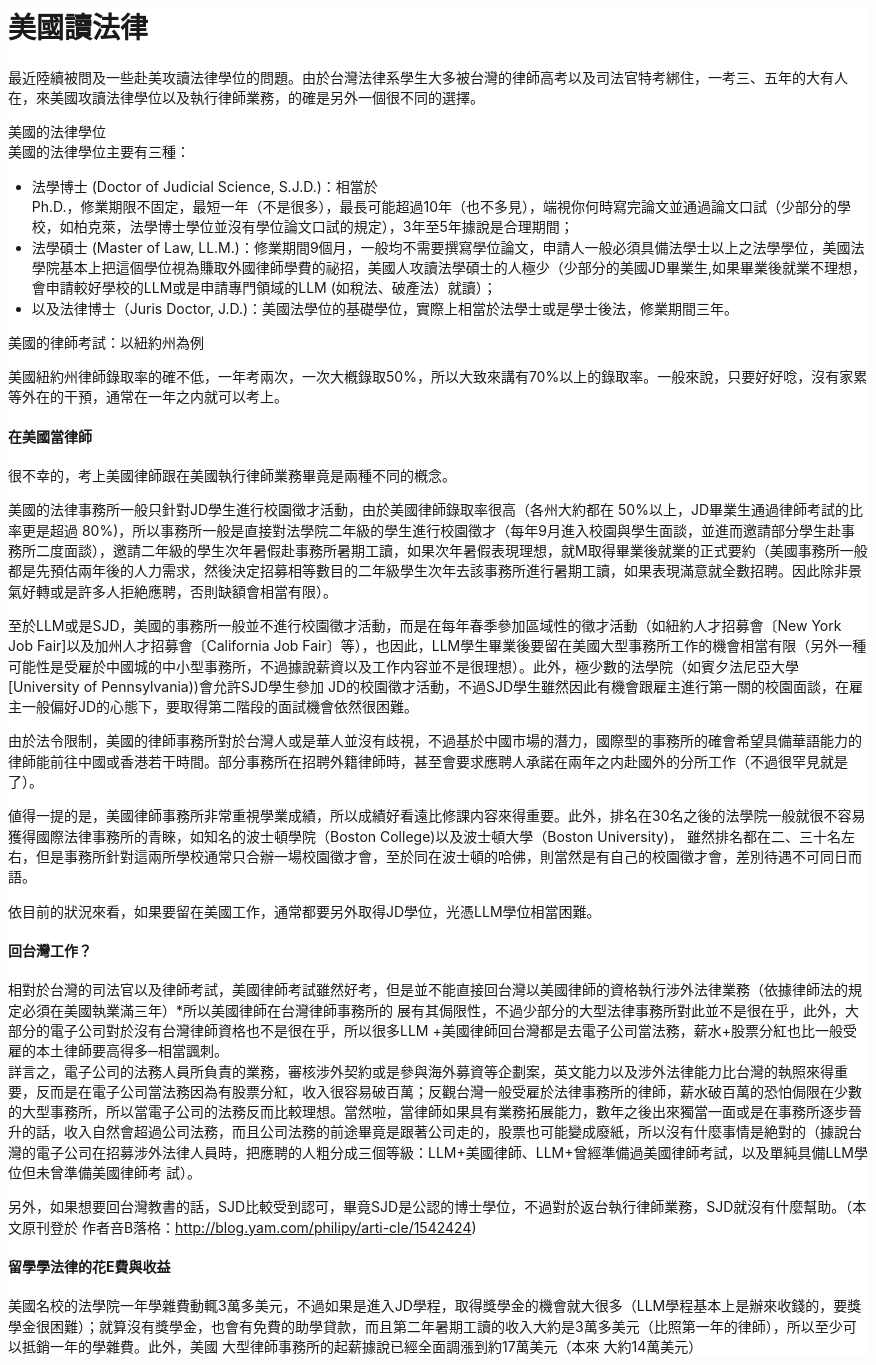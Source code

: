 美國讀法律
========

最近陸續被問及一些赴美攻讀法律學位的問題。由於台灣法律系學生大多被台灣的律師高考以及司法官特考綁住，一考三、五年的大有人在，來美國攻讀法律學位以及執行律師業務，的確是另外一個很不同的選擇。  

美國的法律學位  
美國的法律學位主要有三種：

- 法學博士 (Doctor of Judicial Science, S.J.D.)：相當於  
  Ph.D.，修業期限不固定，最短一年（不是很多），最長可能超過10年（也不多見），端視你何時寫完論文並通過論文口試（少部分的學校，如柏克萊，法學博士學位並沒有學位論文口試的規定），3年至5年據說是合理期間；
- 法學碩士 (Master of Law, LL.M.)：修業期間9個月，一般均不需要撰寫學位論文，申請人一般必須具備法學士以上之法學學位，美國法學院基本上把這個學位視為賺取外國律師學費的祕招，美國人攻讀法學碩士的人極少（少部分的美國JD畢業生,如果畢業後就業不理想，會申請較好學校的LLM或是申請專門領域的LLM (如稅法、破產法）就讀）；
- 以及法律博士（Juris Doctor, J.D.)：美國法學位的基礎學位，實際上相當於法學士或是學士後法，修業期間三年。  

美國的律師考試：以紐約州為例  

美國紐約州律師錄取率的確不低，一年考兩次，一次大槪錄取50%，所以大致來講有70%以上的錄取率。一般來說，只要好好唸，沒有家累等外在的干預，通常在一年之内就可以考上。  

#### 在美國當律師

很不幸的，考上美國律師跟在美國執行律師業務畢竟是兩種不同的槪念。  

美國的法律事務所一般只針對JD學生進行校園徵才活動，由於美國律師錄取率很高（各州大約都在 50%以上，JD畢業生通過律師考試的比率更是超過 80%)，所以事務所一般是直接對法學院二年級的學生進行校園徵才（每年9月進入校園與學生面談，並進而邀請部分學生赴事務所二度面談），邀請二年級的學生次年暑假赴事務所暑期工讀，如果次年暑假表現理想，就M取得畢業後就業的正式要約（美國事務所一般都是先預估兩年後的人力需求，然後決定招募相等數目的二年級學生次年去該事務所進行暑期工讀，如果表現滿意就全數招聘。因此除非景氣好轉或是許多人拒絶應聘，否則缺額會相當有限）。  

至於LLM或是SJD，美國的事務所一般並不進行校園徵才活動，而是在每年春季參加區域性的徵才活動（如紐約人才招募會〔New York Job Fair]以及加州人才招募會〔California Job Fair〕等），也因此，LLM學生畢業後要留在美國大型事務所工作的機會相當有限（另外一種可能性是受雇於中國城的中小型事務所，不過據說薪資以及工作内容並不是很理想）。此外，極少數的法學院（如賓夕法尼亞大學 [University of Pennsylvania))會允許SJD學生參加 JD的校園徵才活動，不過SJD學生雖然因此有機會跟雇主進行第一關的校園面談，在雇主一般偏好JD的心態下，要取得第二階段的面試機會依然很困難。  

由於法令限制，美國的律師事務所對於台灣人或是華人並沒有歧視，不過基於中國市場的潛力，國際型的事務所的確會希望具備華語能力的律師能前往中國或香港若干時間。部分事務所在招聘外籍律師時，甚至會要求應聘人承諾在兩年之内赴國外的分所工作（不過很罕見就是了）。  

値得一提的是，美國律師事務所非常重視學業成績，所以成績好看遠比修課内容來得重要。此外，排名在30名之後的法學院一般就很不容易獲得國際法律事務所的青睞，如知名的波士頓學院（Boston College)以及波士頓大學（Boston University)， 雖然排名都在二、三十名左右，但是事務所針對這兩所學校通常只合辦一場校園徵才會，至於同在波士頓的哈佛，則當然是有自己的校園徵才會，差別待遇不可同日而語。  

依目前的狀況來看，如果要留在美國工作，通常都要另外取得JD學位，光憑LLM學位相當困難。  

#### 回台灣工作？

相對於台灣的司法官以及律師考試，美國律師考試雖然好考，但是並不能直接回台灣以美國律師的資格執行涉外法律業務（依據律師法的規定必須在美國執業滿三年）*所以美國律師在台灣律師事務所的 展有其侷限性，不過少部分的大型法律事務所對此並不是很在乎，此外，大部分的電子公司對於沒有台灣律師資格也不是很在乎，所以很多LLM +美國律師回台灣都是去電子公司當法務，薪水+股票分紅也比一般受雇的本土律師要高得多─相當諷刺。  
詳言之，電子公司的法務人員所負責的業務，審核涉外契約或是參與海外募資等企劃案，英文能力以及涉外法律能力比台灣的執照來得重要，反而是在電子公司當法務因為有股票分紅，收入很容易破百萬；反觀台灣一般受雇於法律事務所的律師，薪水破百萬的恐怕侷限在少數的大型事務所，所以當電子公司的法務反而比較理想。當然啦，當律師如果具有業務拓展能力，數年之後出來獨當一面或是在事務所逐步晉升的話，收入自然會超過公司法務，而且公司法務的前途畢竟是跟著公司走的，股票也可能變成廢紙，所以沒有什麼事情是絶對的（據說台灣的電子公司在招募涉外法律人員時，把應聘的人粗分成三個等級：LLM+美國律師、LLM+曾經準備過美國律師考試，以及單純具備LLM學位但未曾準備美國律師考 試）。  

另外，如果想要回台灣教書的話，SJD比較受到認可，畢竟SJD是公認的博士學位，不過對於返台執行律師業務，SJD就沒有什麼幫助。（本文原刊登於 作者咅B落格：http://blog.yam.com/philipy/arti-cle/1542424)  

#### 留學學法律的花E費與收益

美國名校的法學院一年學雜費動輒3萬多美元，不過如果是進入JD學程，取得獎學金的機會就大很多（LLM學程基本上是辦來收錢的，要獎學金很困難）；就算沒有獎學金，也會有免費的助學貸款，而且第二年暑期工讀的收入大約是3萬多美元（比照第一年的律師），所以至少可以抵銷一年的學雜費。此外，美國 大型律師事務所的起薪據說已經全面調漲到約17萬美元（本來 大約14萬美元）  

